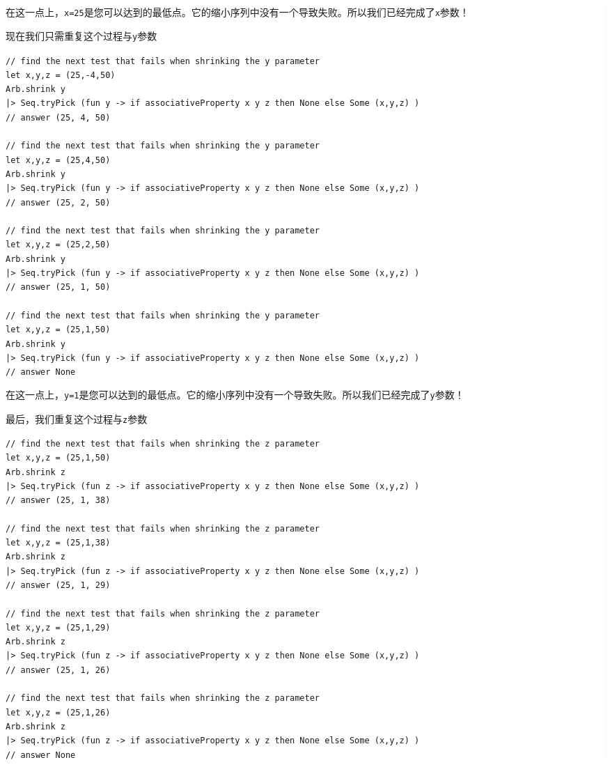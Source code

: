 在这一点上，`x=25`是您可以达到的最低点。它的缩小序列中没有一个导致失败。所以我们已经完成了`x`参数！

现在我们只需重复这个过程与`y`参数

```
// find the next test that fails when shrinking the y parameter 
let x,y,z = (25,-4,50) 
Arb.shrink y
|> Seq.tryPick (fun y -> if associativeProperty x y z then None else Some (x,y,z) )
// answer (25, 4, 50)

// find the next test that fails when shrinking the y parameter 
let x,y,z = (25,4,50) 
Arb.shrink y
|> Seq.tryPick (fun y -> if associativeProperty x y z then None else Some (x,y,z) )
// answer (25, 2, 50)

// find the next test that fails when shrinking the y parameter 
let x,y,z = (25,2,50) 
Arb.shrink y
|> Seq.tryPick (fun y -> if associativeProperty x y z then None else Some (x,y,z) )
// answer (25, 1, 50)

// find the next test that fails when shrinking the y parameter 
let x,y,z = (25,1,50) 
Arb.shrink y
|> Seq.tryPick (fun y -> if associativeProperty x y z then None else Some (x,y,z) )
// answer None 
```

在这一点上，`y=1`是您可以达到的最低点。它的缩小序列中没有一个导致失败。所以我们已经完成了`y`参数！

最后，我们重复这个过程与`z`参数

```
// find the next test that fails when shrinking the z parameter 
let x,y,z = (25,1,50) 
Arb.shrink z
|> Seq.tryPick (fun z -> if associativeProperty x y z then None else Some (x,y,z) )
// answer (25, 1, 38)

// find the next test that fails when shrinking the z parameter 
let x,y,z = (25,1,38) 
Arb.shrink z
|> Seq.tryPick (fun z -> if associativeProperty x y z then None else Some (x,y,z) )
// answer (25, 1, 29)

// find the next test that fails when shrinking the z parameter 
let x,y,z = (25,1,29) 
Arb.shrink z
|> Seq.tryPick (fun z -> if associativeProperty x y z then None else Some (x,y,z) )
// answer (25, 1, 26)

// find the next test that fails when shrinking the z parameter 
let x,y,z = (25,1,26) 
Arb.shrink z
|> Seq.tryPick (fun z -> if associativeProperty x y z then None else Some (x,y,z) )
// answer None 
```
